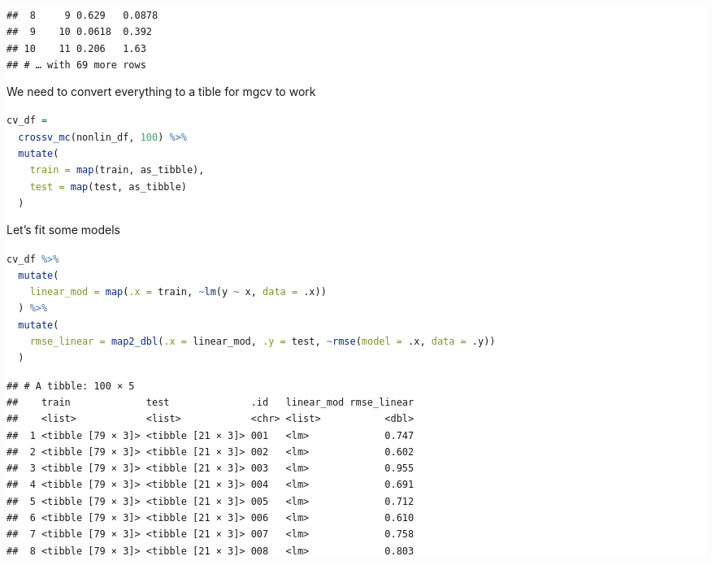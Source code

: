     ##  8     9 0.629   0.0878
    ##  9    10 0.0618  0.392 
    ## 10    11 0.206   1.63  
    ## # … with 69 more rows

We need to convert everything to a tible for mgcv to work

``` r
cv_df = 
  crossv_mc(nonlin_df, 100) %>% 
  mutate(
    train = map(train, as_tibble), 
    test = map(test, as_tibble)
  )
```

Let’s fit some models

``` r
cv_df %>% 
  mutate(
    linear_mod = map(.x = train, ~lm(y ~ x, data = .x))
  ) %>% 
  mutate(
    rmse_linear = map2_dbl(.x = linear_mod, .y = test, ~rmse(model = .x, data = .y))
  )
```

    ## # A tibble: 100 × 5
    ##    train             test              .id   linear_mod rmse_linear
    ##    <list>            <list>            <chr> <list>           <dbl>
    ##  1 <tibble [79 × 3]> <tibble [21 × 3]> 001   <lm>             0.747
    ##  2 <tibble [79 × 3]> <tibble [21 × 3]> 002   <lm>             0.602
    ##  3 <tibble [79 × 3]> <tibble [21 × 3]> 003   <lm>             0.955
    ##  4 <tibble [79 × 3]> <tibble [21 × 3]> 004   <lm>             0.691
    ##  5 <tibble [79 × 3]> <tibble [21 × 3]> 005   <lm>             0.712
    ##  6 <tibble [79 × 3]> <tibble [21 × 3]> 006   <lm>             0.610
    ##  7 <tibble [79 × 3]> <tibble [21 × 3]> 007   <lm>             0.758
    ##  8 <tibble [79 × 3]> <tibble [21 × 3]> 008   <lm>             0.803